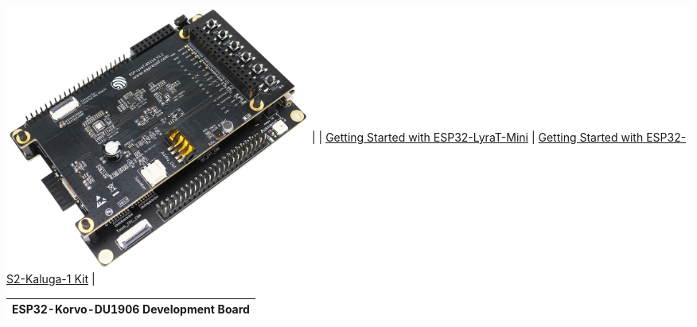 [<img src="docs/_static/esp32-s2-kaluga-1-kit.png" width="380" alt ="ESP32-LyraT-Mini Development Board" align="center" />](https://docs.espressif.com/projects/esp-idf/en/latest/esp32s2/hw-reference/esp32s2/user-guide-esp32-s2-kaluga-1-kit.html) |
| [Getting Started with ESP32-LyraT-Mini](https://docs.espressif.com/projects/esp-adf/en/latest/get-started/get-started-esp32-lyrat-mini.html) | [Getting Started with ESP32-S2-Kaluga-1 Kit](https://docs.espressif.com/projects/esp-idf/en/latest/esp32s2/hw-reference/esp32s2/user-guide-esp32-s2-kaluga-1-kit.html) |

| ESP32-Korvo-DU1906 Development Board |
| :----: |